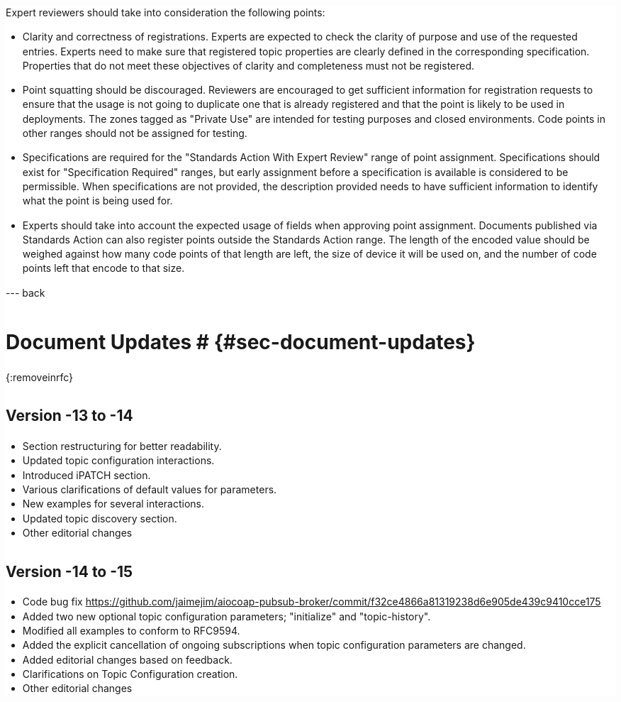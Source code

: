 Expert reviewers should take into consideration the following points:

* Clarity and correctness of registrations. Experts are expected to check the clarity of purpose and use of the requested entries. Experts need to make sure that registered topic properties are clearly defined in the corresponding specification. Properties that do not meet these objectives of clarity and completeness must not be registered.

* Point squatting should be discouraged. Reviewers are encouraged to get sufficient information for registration requests to ensure that the usage is not going to duplicate one that is already registered and that the point is likely to be used in deployments. The zones tagged as "Private Use" are intended for testing purposes and closed environments. Code points in other ranges should not be assigned for testing.

* Specifications are required for the "Standards Action With Expert Review" range of point assignment. Specifications should exist for "Specification Required" ranges, but early assignment before a specification is available is considered to be permissible. When specifications are not provided, the description provided needs to have sufficient information to identify what the point is being used for.

* Experts should take into account the expected usage of fields when approving point assignment. Documents published via Standards Action can also register points outside the Standards Action range. The length of the encoded value should be weighed against how many code points of that length are left, the size of device it will be used on, and the number of code points left that encode to that size.

--- back

# Document Updates # {#sec-document-updates}
{:removeinrfc}

## Version -13 to -14

* Section restructuring for better readability.
* Updated topic configuration interactions.
* Introduced iPATCH section.
* Various clarifications of default values for parameters.
* New examples for several interactions.
* Updated topic discovery section.
* Other editorial changes

## Version -14 to -15

* Code bug fix https://github.com/jaimejim/aiocoap-pubsub-broker/commit/f32ce4866a81319238d6e905de439c9410cce175
* Added two new optional topic configuration parameters; "initialize" and "topic-history".
* Modified all examples to conform to RFC9594.
* Added the explicit cancellation of ongoing subscriptions when topic configuration parameters are changed.
* Added editorial changes based on feedback.
* Clarifications on Topic Configuration creation.
* Other editorial changes
